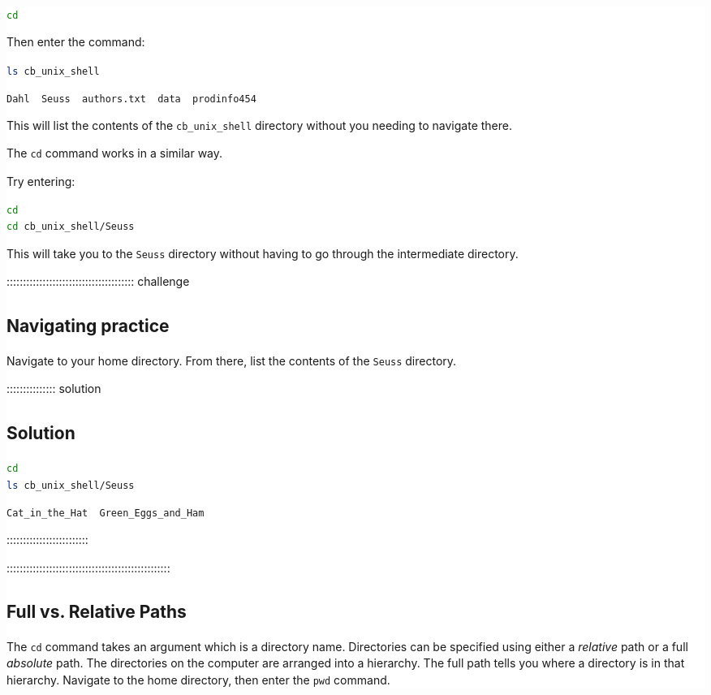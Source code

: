 ```bash
cd
```

Then enter the command:

```bash
ls cb_unix_shell
```

```output
Dahl  Seuss  authors.txt  data  prodinfo454
```

This will list the contents of the `cb_unix_shell` directory without
you needing to navigate there.

The `cd` command works in a similar way.

Try entering:

```bash
cd
cd cb_unix_shell/Seuss
```

This will take you to the `Seuss` directory without having to go through
the intermediate directory.

:::::::::::::::::::::::::::::::::::::::  challenge

## Navigating practice

Navigate to your home directory. From there, list the contents of the `Seuss`
directory.

:::::::::::::::  solution

## Solution

```bash
cd
ls cb_unix_shell/Seuss
```

```output
Cat_in_the_Hat  Green_Eggs_and_Ham
```

:::::::::::::::::::::::::

::::::::::::::::::::::::::::::::::::::::::::::::::

## Full vs. Relative Paths

The `cd` command takes an argument which is a directory
name. Directories can be specified using either a *relative* path or a
full *absolute* path. The directories on the computer are arranged into a
hierarchy. The full path tells you where a directory is in that
hierarchy. Navigate to the home directory, then enter the `pwd`
command.
